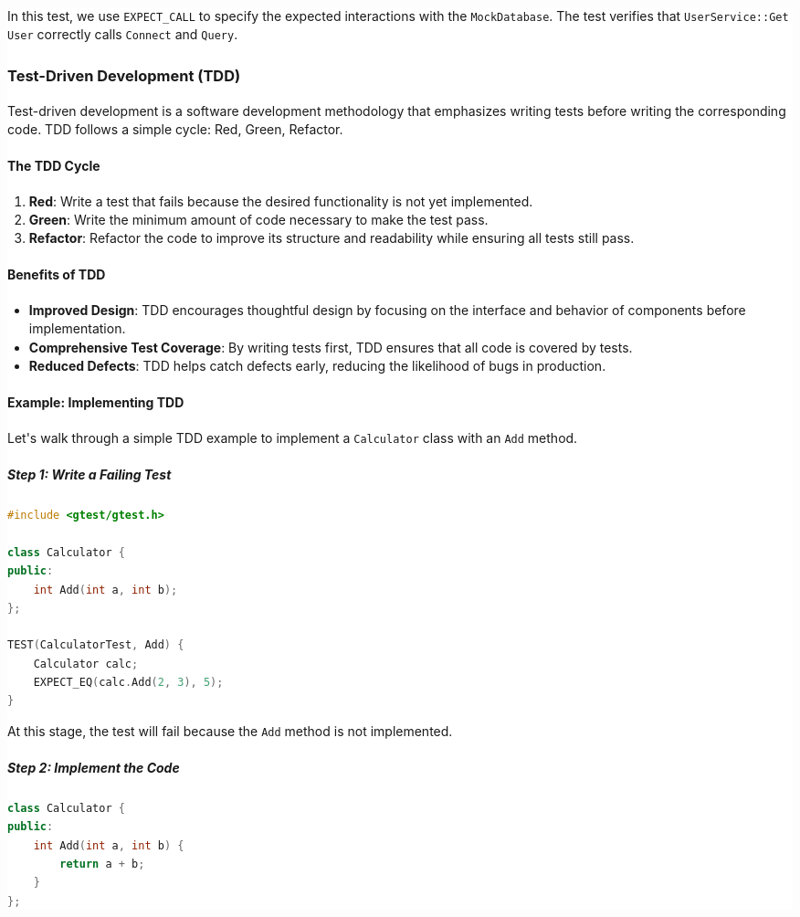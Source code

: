 In this test, we use `EXPECT_CALL` to specify the expected interactions with the `MockDatabase`. The test verifies that `UserService::GetUser` correctly calls `Connect` and `Query`.

### Test-Driven Development (TDD)

Test-driven development is a software development methodology that emphasizes writing tests before writing the corresponding code. TDD follows a simple cycle: Red, Green, Refactor.

#### The TDD Cycle

1. **Red**: Write a test that fails because the desired functionality is not yet implemented.
2. **Green**: Write the minimum amount of code necessary to make the test pass.
3. **Refactor**: Refactor the code to improve its structure and readability while ensuring all tests still pass.

#### Benefits of TDD

- **Improved Design**: TDD encourages thoughtful design by focusing on the interface and behavior of components before implementation.
- **Comprehensive Test Coverage**: By writing tests first, TDD ensures that all code is covered by tests.
- **Reduced Defects**: TDD helps catch defects early, reducing the likelihood of bugs in production.

#### Example: Implementing TDD

Let's walk through a simple TDD example to implement a `Calculator` class with an `Add` method.

##### Step 1: Write a Failing Test

```cpp
#include <gtest/gtest.h>

class Calculator {
public:
    int Add(int a, int b);
};

TEST(CalculatorTest, Add) {
    Calculator calc;
    EXPECT_EQ(calc.Add(2, 3), 5);
}
```

At this stage, the test will fail because the `Add` method is not implemented.

##### Step 2: Implement the Code

```cpp
class Calculator {
public:
    int Add(int a, int b) {
        return a + b;
    }
};
```
